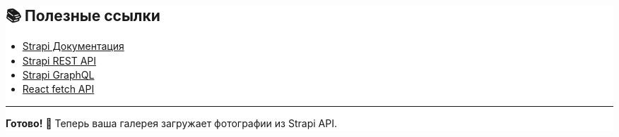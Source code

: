 
## 📚 Полезные ссылки

- [Strapi Документация](https://docs.strapi.io)
- [Strapi REST API](https://docs.strapi.io/developer-docs/latest/developer-resources/database-apis-reference/rest-api.html)
- [Strapi GraphQL](https://docs.strapi.io/developer-docs/latest/developer-resources/database-apis-reference/graphql-api.html)
- [React fetch API](https://developer.mozilla.org/en-US/docs/Web/API/Fetch_API)

---

**Готово!** 🎉 Теперь ваша галерея загружает фотографии из Strapi API.
